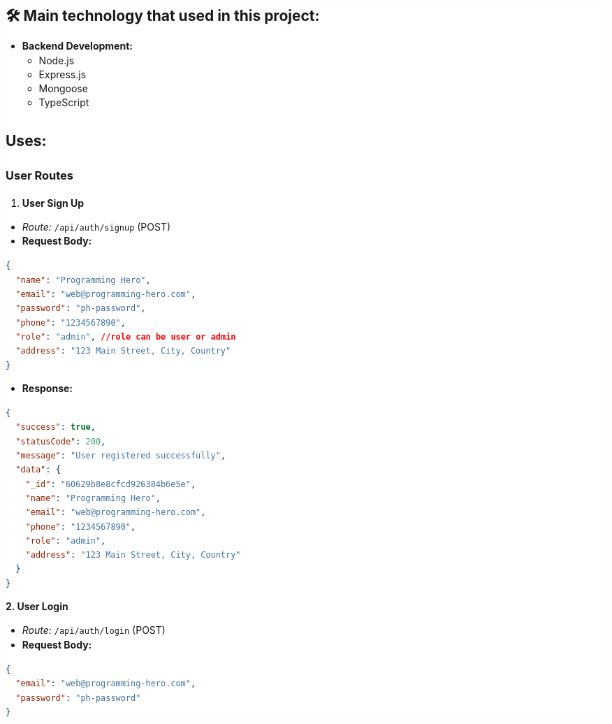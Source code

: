 ## 🛠️ Main technology that used in this project:

- **Backend Development:**
  - Node.js
  - Express.js
  - Mongoose
  - TypeScript

## Uses:

### User Routes

1. **User Sign Up**

- _*Route:*_ `/api/auth/signup` (POST)
- **Request Body:**

```json
{
  "name": "Programming Hero",
  "email": "web@programming-hero.com",
  "password": "ph-password",
  "phone": "1234567890",
  "role": "admin", //role can be user or admin
  "address": "123 Main Street, City, Country"
}
```

- **Response:**

```json
{
  "success": true,
  "statusCode": 200,
  "message": "User registered successfully",
  "data": {
    "_id": "60629b8e8cfcd926384b6e5e",
    "name": "Programming Hero",
    "email": "web@programming-hero.com",
    "phone": "1234567890",
    "role": "admin",
    "address": "123 Main Street, City, Country"
  }
}
```

**2\. User Login**

- _*Route:*_ `/api/auth/login` (POST)
- **Request Body:**

```json
{
  "email": "web@programming-hero.com",
  "password": "ph-password"
}
```
